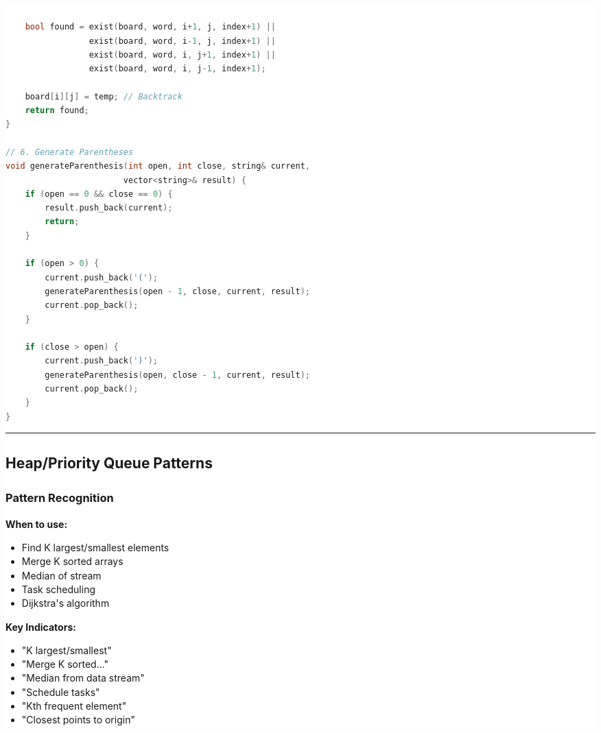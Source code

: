 ```cpp
    
    bool found = exist(board, word, i+1, j, index+1) ||
                 exist(board, word, i-1, j, index+1) ||
                 exist(board, word, i, j+1, index+1) ||
                 exist(board, word, i, j-1, index+1);
    
    board[i][j] = temp; // Backtrack
    return found;
}

// 6. Generate Parentheses
void generateParenthesis(int open, int close, string& current,
                        vector<string>& result) {
    if (open == 0 && close == 0) {
        result.push_back(current);
        return;
    }
    
    if (open > 0) {
        current.push_back('(');
        generateParenthesis(open - 1, close, current, result);
        current.pop_back();
    }
    
    if (close > open) {
        current.push_back(')');
        generateParenthesis(open, close - 1, current, result);
        current.pop_back();
    }
}
```

---

## Heap/Priority Queue Patterns

### Pattern Recognition
**When to use:**
- Find K largest/smallest elements
- Merge K sorted arrays
- Median of stream
- Task scheduling
- Dijkstra's algorithm

**Key Indicators:**
- "K largest/smallest"
- "Merge K sorted..."
- "Median from data stream"
- "Schedule tasks"
- "Kth frequent element"
- "Closest points to origin"
